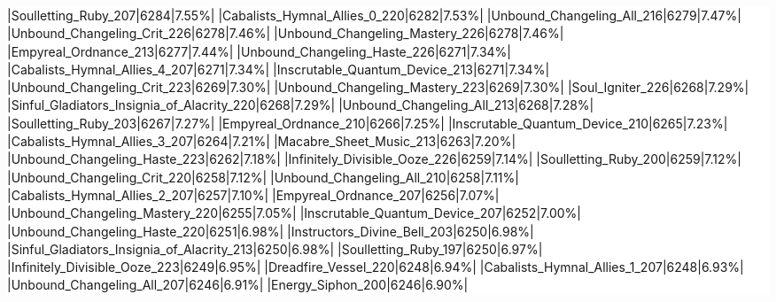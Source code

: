 |Soulletting_Ruby_207|6284|7.55%|
|Cabalists_Hymnal_Allies_0_220|6282|7.53%|
|Unbound_Changeling_All_216|6279|7.47%|
|Unbound_Changeling_Crit_226|6278|7.46%|
|Unbound_Changeling_Mastery_226|6278|7.46%|
|Empyreal_Ordnance_213|6277|7.44%|
|Unbound_Changeling_Haste_226|6271|7.34%|
|Cabalists_Hymnal_Allies_4_207|6271|7.34%|
|Inscrutable_Quantum_Device_213|6271|7.34%|
|Unbound_Changeling_Crit_223|6269|7.30%|
|Unbound_Changeling_Mastery_223|6269|7.30%|
|Soul_Igniter_226|6268|7.29%|
|Sinful_Gladiators_Insignia_of_Alacrity_220|6268|7.29%|
|Unbound_Changeling_All_213|6268|7.28%|
|Soulletting_Ruby_203|6267|7.27%|
|Empyreal_Ordnance_210|6266|7.25%|
|Inscrutable_Quantum_Device_210|6265|7.23%|
|Cabalists_Hymnal_Allies_3_207|6264|7.21%|
|Macabre_Sheet_Music_213|6263|7.20%|
|Unbound_Changeling_Haste_223|6262|7.18%|
|Infinitely_Divisible_Ooze_226|6259|7.14%|
|Soulletting_Ruby_200|6259|7.12%|
|Unbound_Changeling_Crit_220|6258|7.12%|
|Unbound_Changeling_All_210|6258|7.11%|
|Cabalists_Hymnal_Allies_2_207|6257|7.10%|
|Empyreal_Ordnance_207|6256|7.07%|
|Unbound_Changeling_Mastery_220|6255|7.05%|
|Inscrutable_Quantum_Device_207|6252|7.00%|
|Unbound_Changeling_Haste_220|6251|6.98%|
|Instructors_Divine_Bell_203|6250|6.98%|
|Sinful_Gladiators_Insignia_of_Alacrity_213|6250|6.98%|
|Soulletting_Ruby_197|6250|6.97%|
|Infinitely_Divisible_Ooze_223|6249|6.95%|
|Dreadfire_Vessel_220|6248|6.94%|
|Cabalists_Hymnal_Allies_1_207|6248|6.93%|
|Unbound_Changeling_All_207|6246|6.91%|
|Energy_Siphon_200|6246|6.90%|